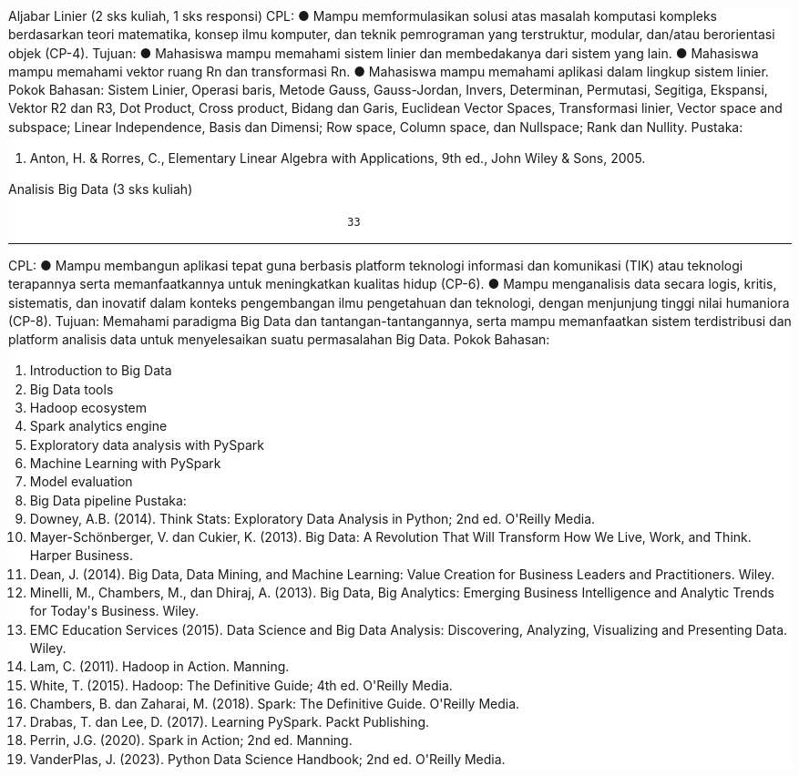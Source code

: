 Aljabar Linier
(2 sks kuliah, 1 sks responsi)
CPL:
●    Mampu memformulasikan solusi atas masalah komputasi kompleks berdasarkan teori
     matematika, konsep ilmu komputer, dan teknik pemrograman yang terstruktur, modular,
     dan/atau berorientasi objek (CP-4).
Tujuan:
●    Mahasiswa mampu memahami sistem linier dan membedakanya dari sistem yang lain.
●    Mahasiswa mampu memahami vektor ruang Rn dan transformasi Rn.
●    Mahasiswa mampu memahami aplikasi dalam lingkup sistem linier.
Pokok Bahasan:
Sistem Linier, Operasi baris, Metode Gauss, Gauss-Jordan, Invers, Determinan, Permutasi,
Segitiga, Ekspansi, Vektor R2 dan R3, Dot Product, Cross product, Bidang dan Garis,
Euclidean Vector Spaces, Transformasi linier, Vector space and subspace; Linear
Independence, Basis dan Dimensi; Row space, Column space, dan Nullspace; Rank dan
Nullity.
Pustaka:
1. Anton, H. & Rorres, C., Elementary Linear Algebra with Applications, 9th ed., John Wiley
     & Sons, 2005.

Analisis Big Data
(3 sks kuliah)

                                                        33
---
CPL:
●    Mampu membangun aplikasi tepat guna berbasis platform teknologi informasi dan
     komunikasi       (TIK)    atau     teknologi     terapannya        serta    memanfaatkannya  untuk
     meningkatkan kualitas hidup (CP-6).
●    Mampu menganalisis data secara logis, kritis, sistematis, dan inovatif dalam konteks
     pengembangan ilmu pengetahuan dan teknologi, dengan menjunjung tinggi nilai
     humaniora (CP-8).
Tujuan:
Memahami paradigma Big Data dan tantangan-tantangannya, serta mampu memanfaatkan
sistem terdistribusi dan platform analisis data untuk menyelesaikan suatu permasalahan Big
Data.
Pokok Bahasan:
1. Introduction to Big Data
2. Big Data tools
3. Hadoop ecosystem
4. Spark analytics engine
5. Exploratory data analysis with PySpark
6. Machine Learning with PySpark
7. Model evaluation
8. Big Data pipeline
Pustaka:
1. Downey, A.B. (2014). Think Stats: Exploratory Data Analysis in Python; 2nd ed. O'Reilly
     Media.
2. Mayer-Schönberger, V. dan Cukier, K. (2013). Big Data: A Revolution That Will
     Transform How We Live, Work, and Think. Harper Business.
3. Dean, J. (2014). Big Data, Data Mining, and Machine Learning: Value Creation for
     Business Leaders and Practitioners. Wiley.
4. Minelli, M., Chambers, M., dan Dhiraj, A. (2013). Big Data, Big Analytics: Emerging
     Business Intelligence and Analytic Trends for Today's Business. Wiley.
5. EMC Education Services (2015). Data Science and Big Data Analysis: Discovering,
     Analyzing, Visualizing and Presenting Data. Wiley.
6. Lam, C. (2011). Hadoop in Action. Manning.
7. White, T. (2015). Hadoop: The Definitive Guide; 4th ed. O'Reilly Media.
8. Chambers, B. dan Zaharai, M. (2018). Spark: The Definitive Guide. O'Reilly Media.
9. Drabas, T. dan Lee, D. (2017). Learning PySpark. Packt Publishing.
10. Perrin, J.G. (2020). Spark in Action; 2nd ed. Manning.
11. VanderPlas, J. (2023). Python Data Science Handbook; 2nd ed. O'Reilly Media.

